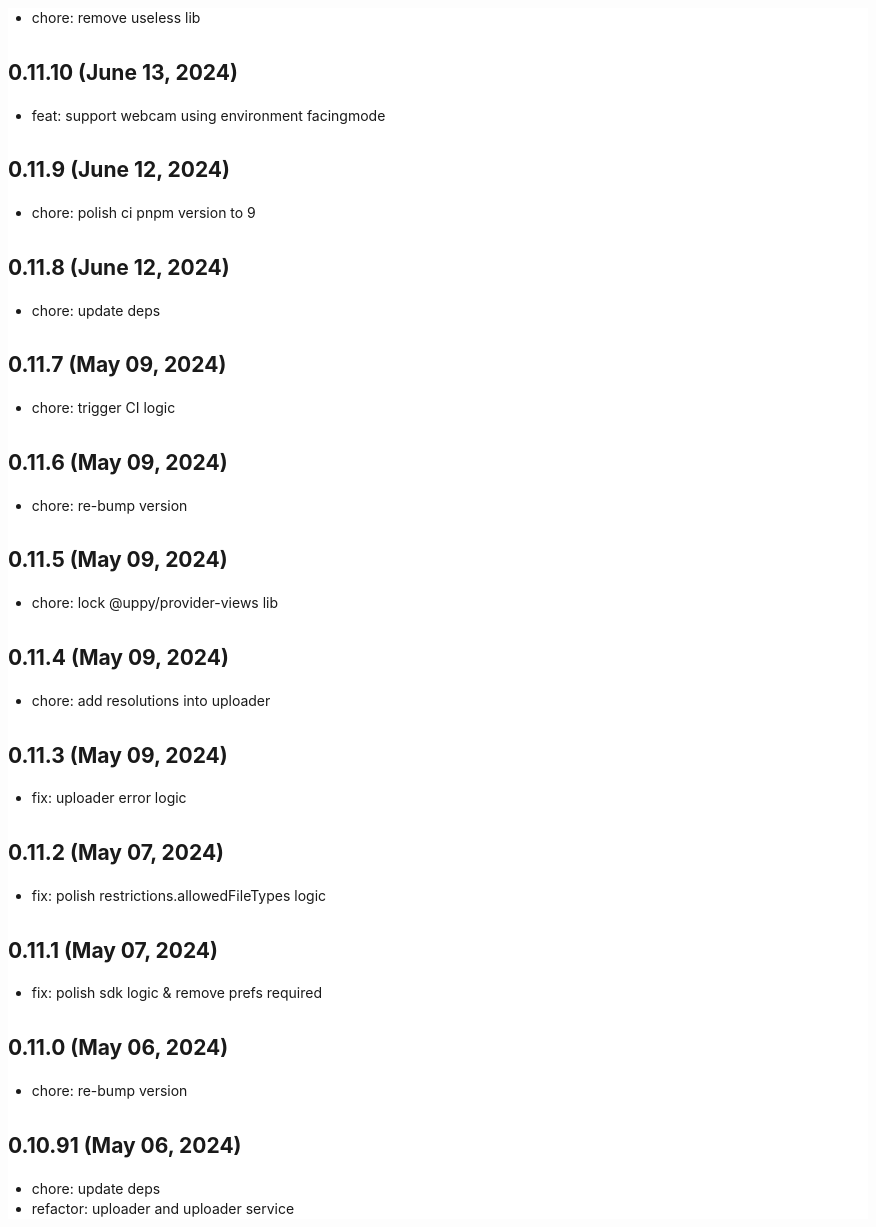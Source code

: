 - chore: remove useless lib

## 0.11.10 (June 13, 2024)

- feat: support webcam using environment facingmode

## 0.11.9 (June 12, 2024)

- chore: polish ci pnpm version to 9

## 0.11.8 (June 12, 2024)

- chore: update deps

## 0.11.7 (May 09, 2024)

- chore: trigger CI logic

## 0.11.6 (May 09, 2024)

- chore: re-bump version

## 0.11.5 (May 09, 2024)

- chore: lock @uppy/provider-views lib

## 0.11.4 (May 09, 2024)

- chore: add resolutions into uploader

## 0.11.3 (May 09, 2024)

- fix: uploader error logic

## 0.11.2 (May 07, 2024)

- fix: polish restrictions.allowedFileTypes logic

## 0.11.1 (May 07, 2024)

- fix: polish sdk logic & remove prefs required

## 0.11.0 (May 06, 2024)

- chore: re-bump version

## 0.10.91 (May 06, 2024)

- chore: update deps
- refactor: uploader and uploader service
